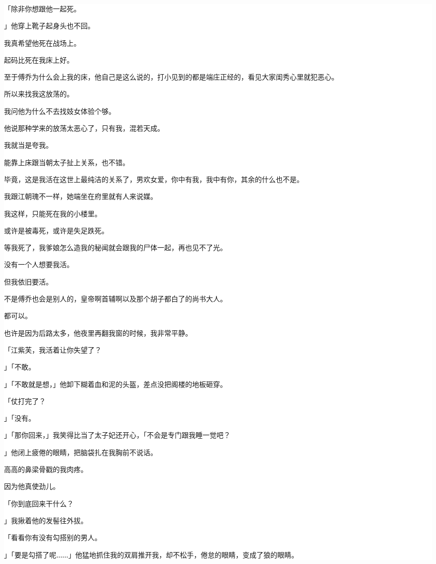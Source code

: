 「除非你想跟他一起死。

」他穿上靴子起身头也不回。

我真希望他死在战场上。

起码比死在我床上好。

至于傅乔为什么会上我的床，他自己是这么说的，打小见到的都是端庄正经的，看见大家闺秀心里就犯恶心。

所以来找我这放荡的。

我问他为什么不去找妓女体验个够。

他说那种学来的放荡太恶心了，只有我，混若天成。

我就当是夸我。

能靠上床跟当朝太子扯上关系，也不错。

毕竟，这是我活在这世上最纯洁的关系了，男欢女爱，你中有我，我中有你，其余的什么也不是。

我跟江朝瑰不一样，她端坐在府里就有人来说媒。

我这样，只能死在我的小楼里。

或许是被毒死，或许是失足跌死。

等我死了，我爹娘怎么造我的秘闻就会跟我的尸体一起，再也见不了光。

没有一个人想要我活。

但我依旧要活。

不是傅乔也会是别人的，皇帝啊首辅啊以及那个胡子都白了的尚书大人。

都可以。

也许是因为后路太多，他夜里再翻我窗的时候，我非常平静。

「江紫芙，我活着让你失望了？

」「不敢。

」「不敢就是想，」他卸下糊着血和泥的头盔，差点没把阁楼的地板砸穿。

「仗打完了？

」「没有。

」「那你回来，」我笑得比当了太子妃还开心，「不会是专门跟我睡一觉吧？

」他闭上疲倦的眼睛，把脑袋扎在我胸前不说话。

高高的鼻梁骨戳的我肉疼。

因为他真使劲儿。

「你到底回来干什么？

」我揪着他的发髻往外拔。

「看看你有没有勾搭别的男人。

」「要是勾搭了呢……」他猛地抓住我的双肩推开我，却不松手，倦怠的眼睛，变成了狼的眼睛。
